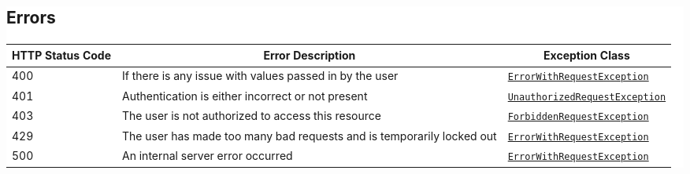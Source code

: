 ## Errors

| HTTP Status Code | Error Description | Exception Class |
|  --- | --- | --- |
| 400 | If there is any issue with values passed in by the user | [`ErrorWithRequestException`]($m/MultiFactorAuth/ErrorWithRequest) |
| 401 | Authentication is either incorrect or not present | [`UnauthorizedRequestException`]($m/MultiFactorAuth/UnauthorizedRequest) |
| 403 | The user is not authorized to access this resource | [`ForbiddenRequestException`]($m/MultiFactorAuth/ForbiddenRequest) |
| 429 | The user has made too many bad requests and is temporarily locked out | [`ErrorWithRequestException`]($m/MultiFactorAuth/ErrorWithRequest) |
| 500 | An internal server error occurred | [`ErrorWithRequestException`]($m/MultiFactorAuth/ErrorWithRequest) |

